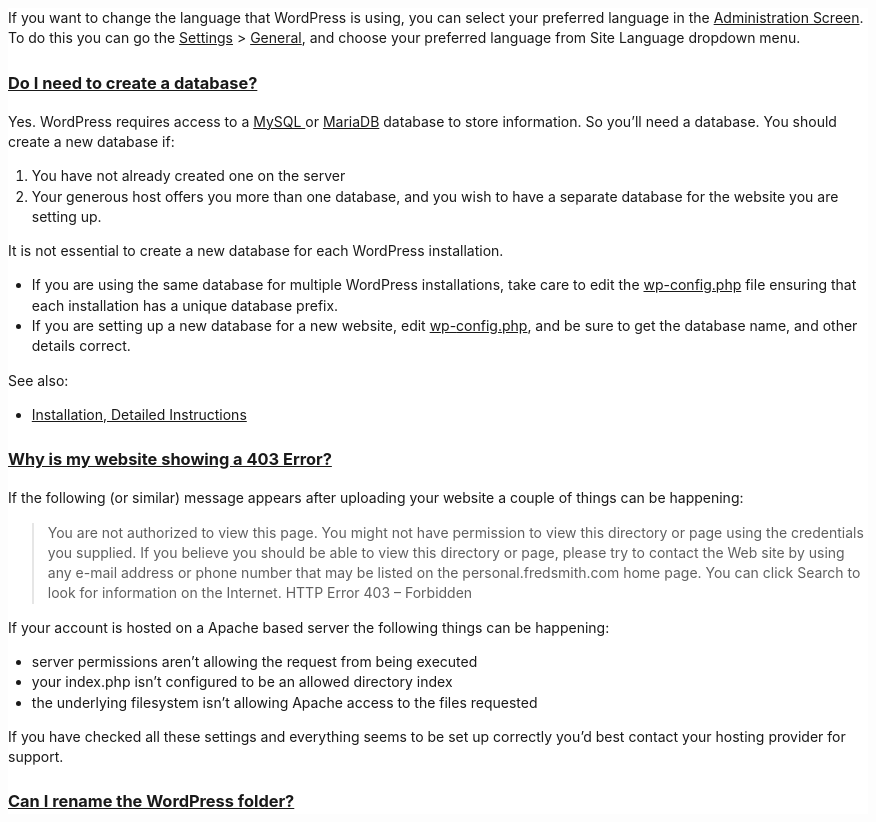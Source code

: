 If you want to change the language that WordPress is using, you can select your preferred language in the [Administration Screen](https://wordpress.org/support/article/administration-screens/). To do this you can go the [Settings](https://wordpress.org/support/article/administration-screens/#settings-configuration-settings) > [General](https://wordpress.org/support/article/settings-general-screen/), and choose your preferred language from Site Language dropdown menu.

### [Do I need to create a database?](https://wordpress.org/documentation/article/faq-installation/#do-i-need-to-create-a-database)

Yes. WordPress requires access to a [MySQL ](https://www.mysql.com/)or [MariaDB](https://mariadb.org/) database to store information. So you’ll need a database.
You should create a new database if:

1. You have not already created one on the server
2. Your generous host offers you more than one database, and you wish to have a separate database for the website you are setting up.

It is not essential to create a new database for each WordPress installation.

* If you are using the same database for multiple WordPress installations, take care to edit the [wp-](https://wordpress.org/advanced-topics/editing-wp-config-php/)[config.php](https://wordpress.org/support/article/editing-wp-config-php/) file ensuring that each installation has a unique database prefix.
* If you are setting up a new database for a new website, edit [wp-](https://wordpress.org/advanced-topics/editing-wp-config-php/)[config.php](https://wordpress.org/support/article/editing-wp-config-php/), and be sure to get the database name, and other details correct.

See also:

* [Installation, Detailed Instructions](https://wordpress.org/support/article/how-to-install-wordpress/#detailed-instructions)

### [Why is my website showing a 403 Error?](https://wordpress.org/documentation/article/faq-installation/#why-is-my-website-showing-a-403-error)

If the following (or similar) message appears after uploading your website a couple of things can be happening:

> You are not authorized to view this page. You might not have permission to view this directory or page using the credentials you supplied. If you believe you should be able to view this directory or page, please try to contact the Web site by using any e-mail address or phone number that may be listed on the personal.fredsmith.com home page. You can click Search to look for information on the Internet. HTTP Error 403 – Forbidden

If your account is hosted on a Apache based server the following things can be happening:

* server permissions aren’t allowing the request from being executed
* your index.php isn’t configured to be an allowed directory index
* the underlying filesystem isn’t allowing Apache access to the files requested

If you have checked all these settings and everything seems to be set up correctly you’d best contact your hosting provider for support.

### [Can I rename the WordPress folder?](https://wordpress.org/documentation/article/faq-installation/#can-i-rename-the-wordpress-folder)
